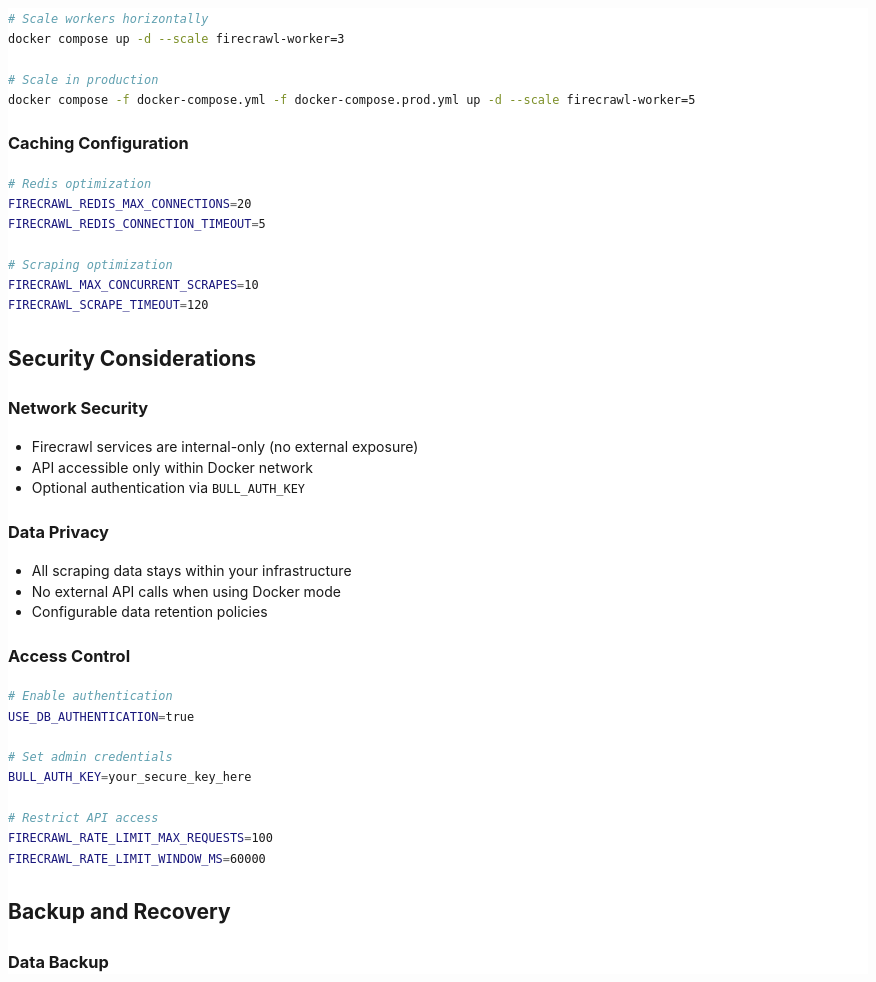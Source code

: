 ```bash
# Scale workers horizontally
docker compose up -d --scale firecrawl-worker=3

# Scale in production
docker compose -f docker-compose.yml -f docker-compose.prod.yml up -d --scale firecrawl-worker=5
```

### Caching Configuration

```bash
# Redis optimization
FIRECRAWL_REDIS_MAX_CONNECTIONS=20
FIRECRAWL_REDIS_CONNECTION_TIMEOUT=5

# Scraping optimization
FIRECRAWL_MAX_CONCURRENT_SCRAPES=10
FIRECRAWL_SCRAPE_TIMEOUT=120
```

## Security Considerations

### Network Security

- Firecrawl services are internal-only (no external exposure)
- API accessible only within Docker network
- Optional authentication via `BULL_AUTH_KEY`

### Data Privacy

- All scraping data stays within your infrastructure
- No external API calls when using Docker mode
- Configurable data retention policies

### Access Control

```bash
# Enable authentication
USE_DB_AUTHENTICATION=true

# Set admin credentials
BULL_AUTH_KEY=your_secure_key_here

# Restrict API access
FIRECRAWL_RATE_LIMIT_MAX_REQUESTS=100
FIRECRAWL_RATE_LIMIT_WINDOW_MS=60000
```

## Backup and Recovery

### Data Backup
